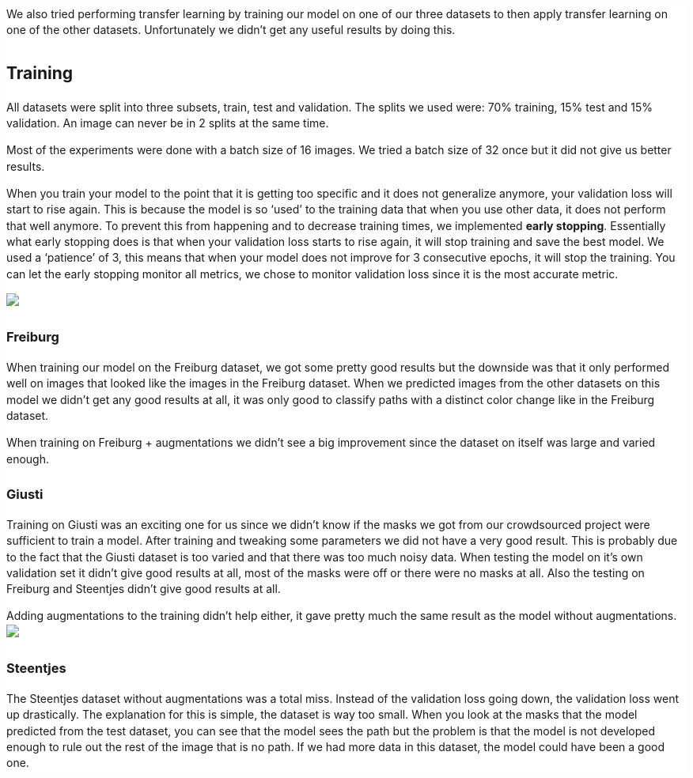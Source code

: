 We also tried performing transfer learning by training our model on one of our three datasets to then apply transfer learning on one of the other datasets. Unfortunately we didn’t get any useful results by doing this.

## Training

All datasets were split into three subsets, train, test and validation. The splits we used were: 70% training, 15% test and 15% validation. An image can never be in 2 splits at the same time.

Most of the experiments were done with a batch size of 16 images. We tried a batch size of 32 once but it did not give us better results.

When you train your model to the point that it is getting too specific and it does not generalize anymore, your validation loss will start to rise again. This is because the model is so ‘used’ to the training data that when you use other data, it does not perform that well anymore. To prevent this from happening and to decrease training times, we implemented **early stopping**. Essentially what early stopping does is that when your validation loss starts to rise again, it will stop training and save the best model. We used a ‘patience’ of 3, this means that when your model does not improve for 3 consecutive epochs, it will stop the training. You can let the early stopping monitor all metrics, we chose to monitor validation loss since it is the most accurate metric.

![](https://i.imgur.com/LYZu3qg.png)


### Freiburg
When training our model on the Freiburg dataset, we got some pretty good results but the downside was that it only performed well on images that looked like the images in the Freiburg dataset. When we predicted images from the other datasets on this model we didn’t get any good results at all, it was only good to classify paths with a distinct color change like in the Freiburg dataset.

When training on Freiburg + augmentations we didn’t see a big improvement since the dataset on itself was large and varied enough.

### Giusti
Training on Giusti was an exciting one for us since we didn’t know if the masks we got from our crowdsourced project were sufficient to train a model. After training and tweaking some parameters we did not have a very good result. This is probably due to the fact that the Giusti dataset is too varied and that there was too much noisy data. When testing the model on it’s own validation set it didn’t give good results at all, most of the masks were off or there were no masks at all. Also the testing on Freiburg and Steentjes didn’t give good results at all.

Adding augmentations to the training didn’t help either, it gave pretty much the same result as the model without augmentations.
![](https://i.imgur.com/m0VhhPA.png)



### Steentjes
The Steentjes dataset without augmentations was a total miss. Instead of the validation loss going down, the validation loss went up drastically. The explanation for this is simple, the dataset is way too small. When you look at the masks that the model predicted from the test dataset, you can see that the model sees the path but the problem is that the model is not developed enough to rule out the rest of the image that is no path. If we had more data in this dataset, the model could have been a good one.
